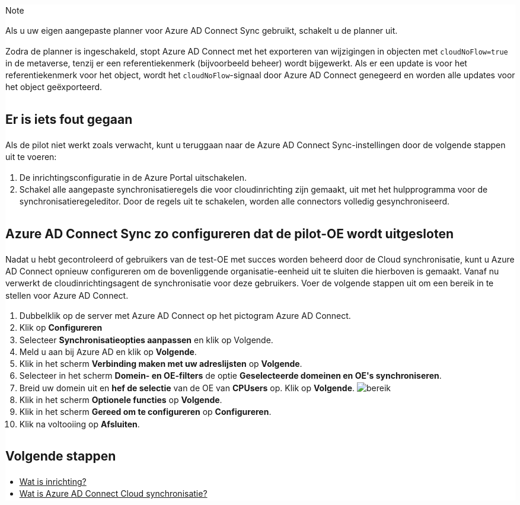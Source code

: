 >[!NOTE] 
>Als u uw eigen aangepaste planner voor Azure AD Connect Sync gebruikt, schakelt u de planner uit. 

Zodra de planner is ingeschakeld, stopt Azure AD Connect met het exporteren van wijzigingen in objecten met `cloudNoFlow=true` in de metaverse, tenzij er een referentiekenmerk (bijvoorbeeld beheer) wordt bijgewerkt. Als er een update is voor het referentiekenmerk voor het object, wordt het `cloudNoFlow`-signaal door Azure AD Connect genegeerd en worden alle updates voor het object geëxporteerd.

## <a name="something-went-wrong"></a>Er is iets fout gegaan
Als de pilot niet werkt zoals verwacht, kunt u teruggaan naar de Azure AD Connect Sync-instellingen door de volgende stappen uit te voeren:
1.  De inrichtingsconfiguratie in de Azure Portal uitschakelen. 
2.  Schakel alle aangepaste synchronisatieregels die voor cloudinrichting zijn gemaakt, uit met het hulpprogramma voor de synchronisatieregeleditor. Door de regels uit te schakelen, worden alle connectors volledig gesynchroniseerd.

## <a name="configure-azure-ad-connect-sync-to-exclude-the-pilot-ou"></a>Azure AD Connect Sync zo configureren dat de pilot-OE wordt uitgesloten
Nadat u hebt gecontroleerd of gebruikers van de test-OE met succes worden beheerd door de Cloud synchronisatie, kunt u Azure AD Connect opnieuw configureren om de bovenliggende organisatie-eenheid uit te sluiten die hierboven is gemaakt.  Vanaf nu verwerkt de cloudinrichtingsagent de synchronisatie voor deze gebruikers.  Voer de volgende stappen uit om een bereik in te stellen voor Azure AD Connect.

 1. Dubbelklik op de server met Azure AD Connect op het pictogram Azure AD Connect.
 2. Klik op **Configureren**
 3. Selecteer **Synchronisatieopties aanpassen** en klik op Volgende.
 4. Meld u aan bij Azure AD en klik op **Volgende**.
 5. Klik in het scherm **Verbinding maken met uw adreslijsten** op **Volgende**.
 6. Selecteer in het scherm **Domein- en OE-filters** de optie **Geselecteerde domeinen en OE's synchroniseren**.
 7. Breid uw domein uit en **hef de selectie** van de OE van **CPUsers** op.  Klik op **Volgende**.
![bereik](media/tutorial-existing-forest/scope-1.png)</br>
 9. Klik in het scherm **Optionele functies** op **Volgende**.
 10. Klik in het scherm **Gereed om te configureren** op **Configureren**.
 11. Klik na voltooiing op **Afsluiten**. 

## <a name="next-steps"></a>Volgende stappen 

- [Wat is inrichting?](what-is-provisioning.md)
- [Wat is Azure AD Connect Cloud synchronisatie?](what-is-cloud-sync.md)

